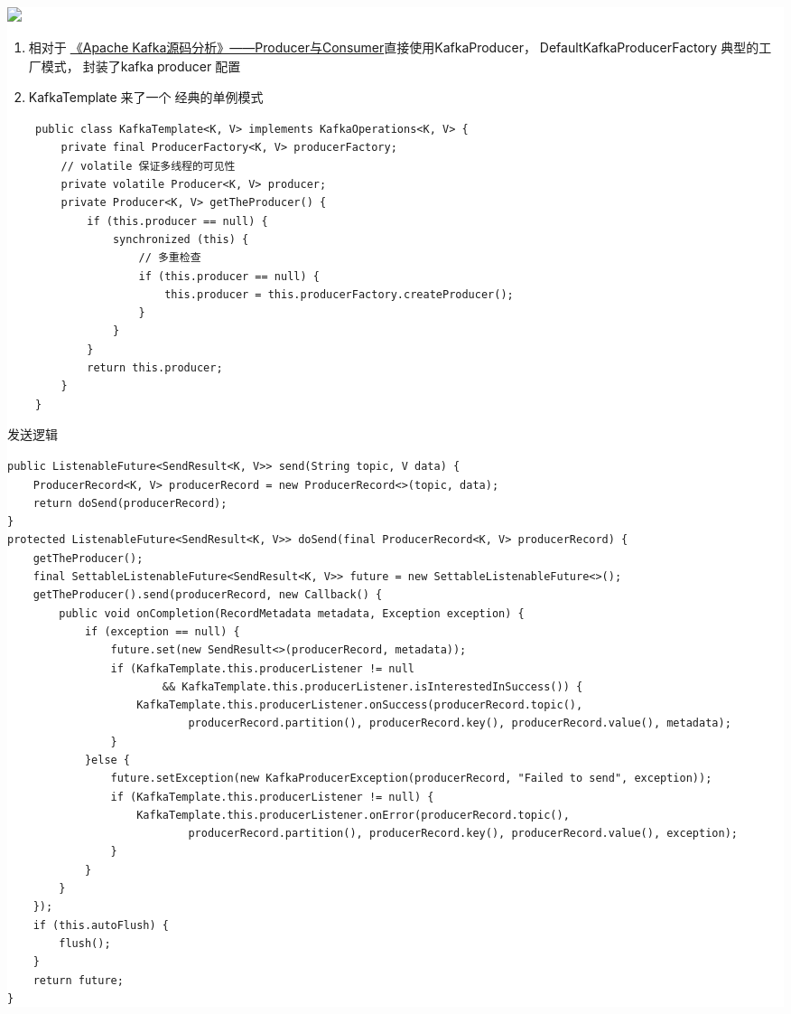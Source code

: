 ![](/public/upload/spring/spring_kafka_producer_class_diagram.png)

1. 相对于 [《Apache Kafka源码分析》——Producer与Consumer](http://qiankunli.github.io/2017/12/08/kafka_learn_1.html)直接使用KafkaProducer， DefaultKafkaProducerFactory 典型的工厂模式， 封装了kafka producer 配置
2. KafkaTemplate 来了一个 经典的单例模式

        public class KafkaTemplate<K, V> implements KafkaOperations<K, V> {
            private final ProducerFactory<K, V> producerFactory;
            // volatile 保证多线程的可见性
            private volatile Producer<K, V> producer;
            private Producer<K, V> getTheProducer() {
                if (this.producer == null) {
                    synchronized (this) {
                        // 多重检查
                        if (this.producer == null) {
                            this.producer = this.producerFactory.createProducer();
                        }
                    }
                }
                return this.producer;
            }
        }

发送逻辑

    public ListenableFuture<SendResult<K, V>> send(String topic, V data) {
        ProducerRecord<K, V> producerRecord = new ProducerRecord<>(topic, data);
        return doSend(producerRecord);
    }
    protected ListenableFuture<SendResult<K, V>> doSend(final ProducerRecord<K, V> producerRecord) {
        getTheProducer();
        final SettableListenableFuture<SendResult<K, V>> future = new SettableListenableFuture<>();
        getTheProducer().send(producerRecord, new Callback() {
            public void onCompletion(RecordMetadata metadata, Exception exception) {
                if (exception == null) {
                    future.set(new SendResult<>(producerRecord, metadata));
                    if (KafkaTemplate.this.producerListener != null
                            && KafkaTemplate.this.producerListener.isInterestedInSuccess()) {
                        KafkaTemplate.this.producerListener.onSuccess(producerRecord.topic(),
                                producerRecord.partition(), producerRecord.key(), producerRecord.value(), metadata);
                    }
                }else {
                    future.setException(new KafkaProducerException(producerRecord, "Failed to send", exception));
                    if (KafkaTemplate.this.producerListener != null) {
                        KafkaTemplate.this.producerListener.onError(producerRecord.topic(),
                                producerRecord.partition(), producerRecord.key(), producerRecord.value(), exception);
                    }
                }
            }
        });
        if (this.autoFlush) {
            flush();
        }
        return future;
    }
